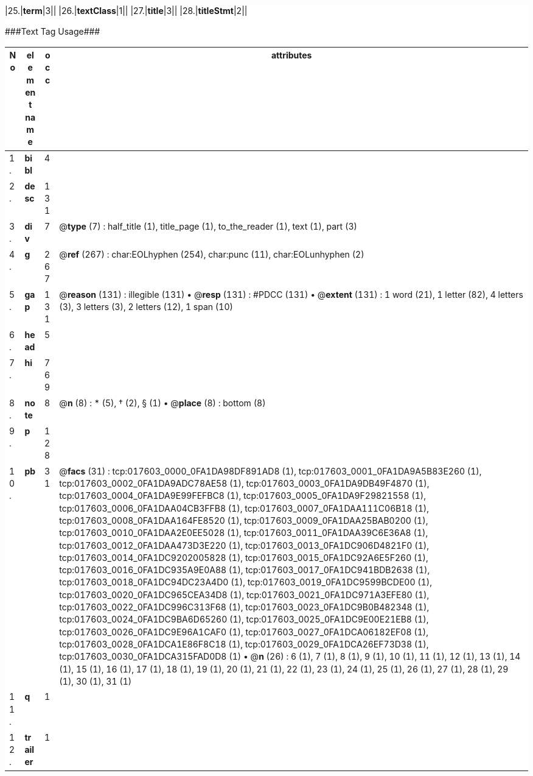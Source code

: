 |25.|__term__|3||
|26.|__textClass__|1||
|27.|__title__|3||
|28.|__titleStmt__|2||


###Text Tag Usage###

|No|element name|occ|attributes|
|---|---|---|---|
|1.|__bibl__|4||
|2.|__desc__|131||
|3.|__div__|7| @__type__ (7) : half_title (1), title_page (1), to_the_reader (1), text (1), part (3)|
|4.|__g__|267| @__ref__ (267) : char:EOLhyphen (254), char:punc (11), char:EOLunhyphen (2)|
|5.|__gap__|131| @__reason__ (131) : illegible (131)  •  @__resp__ (131) : #PDCC (131)  •  @__extent__ (131) : 1 word (21), 1 letter (82), 4 letters (3), 3 letters (3), 2 letters (12), 1 span (10)|
|6.|__head__|5||
|7.|__hi__|769||
|8.|__note__|8| @__n__ (8) : * (5), † (2), § (1)  •  @__place__ (8) : bottom (8)|
|9.|__p__|128||
|10.|__pb__|31| @__facs__ (31) : tcp:017603_0000_0FA1DA98DF891AD8 (1), tcp:017603_0001_0FA1DA9A5B83E260 (1), tcp:017603_0002_0FA1DA9ADC78AE58 (1), tcp:017603_0003_0FA1DA9DB49F4870 (1), tcp:017603_0004_0FA1DA9E99FEFBC8 (1), tcp:017603_0005_0FA1DA9F29821558 (1), tcp:017603_0006_0FA1DAA04CB3FFB8 (1), tcp:017603_0007_0FA1DAA111C06B18 (1), tcp:017603_0008_0FA1DAA164FE8520 (1), tcp:017603_0009_0FA1DAA25BAB0200 (1), tcp:017603_0010_0FA1DAA2E0EE5028 (1), tcp:017603_0011_0FA1DAA39C6E36A8 (1), tcp:017603_0012_0FA1DAA473D3E220 (1), tcp:017603_0013_0FA1DC906D4821F0 (1), tcp:017603_0014_0FA1DC9202005828 (1), tcp:017603_0015_0FA1DC92A6E5F260 (1), tcp:017603_0016_0FA1DC935A9E0A88 (1), tcp:017603_0017_0FA1DC941BDB2638 (1), tcp:017603_0018_0FA1DC94DC23A4D0 (1), tcp:017603_0019_0FA1DC9599BCDE00 (1), tcp:017603_0020_0FA1DC965CEA34D8 (1), tcp:017603_0021_0FA1DC971A3EFE80 (1), tcp:017603_0022_0FA1DC996C313F68 (1), tcp:017603_0023_0FA1DC9B0B482348 (1), tcp:017603_0024_0FA1DC9BA6D65260 (1), tcp:017603_0025_0FA1DC9E00E21EB8 (1), tcp:017603_0026_0FA1DC9E96A1CAF0 (1), tcp:017603_0027_0FA1DCA06182EF08 (1), tcp:017603_0028_0FA1DCA1E86F8C18 (1), tcp:017603_0029_0FA1DCA26EF73D38 (1), tcp:017603_0030_0FA1DCA315FAD0D8 (1)  •  @__n__ (26) : 6 (1), 7 (1), 8 (1), 9 (1), 10 (1), 11 (1), 12 (1), 13 (1), 14 (1), 15 (1), 16 (1), 17 (1), 18 (1), 19 (1), 20 (1), 21 (1), 22 (1), 23 (1), 24 (1), 25 (1), 26 (1), 27 (1), 28 (1), 29 (1), 30 (1), 31 (1)|
|11.|__q__|1||
|12.|__trailer__|1||

